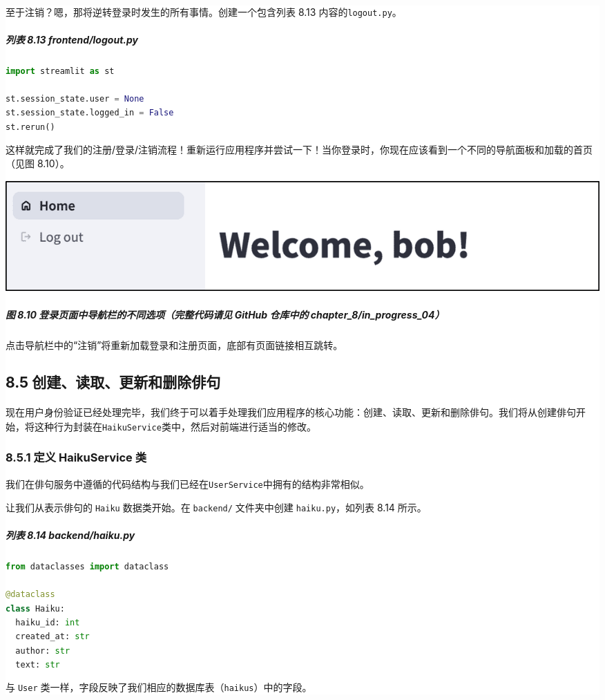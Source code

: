 至于注销？嗯，那将逆转登录时发生的所有事情。创建一个包含列表 8.13 内容的`logout.py`。

##### 列表 8.13 frontend/logout.py

```py
import streamlit as st

st.session_state.user = None
st.session_state.logged_in = False
st.rerun()
```

这样就完成了我们的注册/登录/注销流程！重新运行应用程序并尝试一下！当你登录时，你现在应该看到一个不同的导航面板和加载的首页（见图 8.10）。

![image](img/ch08__image010.png)

##### 图 8.10 登录页面中导航栏的不同选项（完整代码请见 GitHub 仓库中的 chapter_8/in_progress_04）

点击导航栏中的“注销”将重新加载登录和注册页面，底部有页面链接相互跳转。

## 8.5 创建、读取、更新和删除俳句

现在用户身份验证已经处理完毕，我们终于可以着手处理我们应用程序的核心功能：创建、读取、更新和删除俳句。我们将从创建俳句开始，将这种行为封装在`HaikuService`类中，然后对前端进行适当的修改。

### 8.5.1 定义 HaikuService 类

我们在俳句服务中遵循的代码结构与我们已经在`UserService`中拥有的结构非常相似。

让我们从表示俳句的 `Haiku` 数据类开始。在 `backend/` 文件夹中创建 `haiku.py`，如列表 8.14 所示。

##### 列表 8.14 backend/haiku.py

```py
from dataclasses import dataclass

@dataclass
class Haiku:
  haiku_id: int
  created_at: str
  author: str
  text: str
```

与 `User` 类一样，字段反映了我们相应的数据库表（`haikus`）中的字段。

